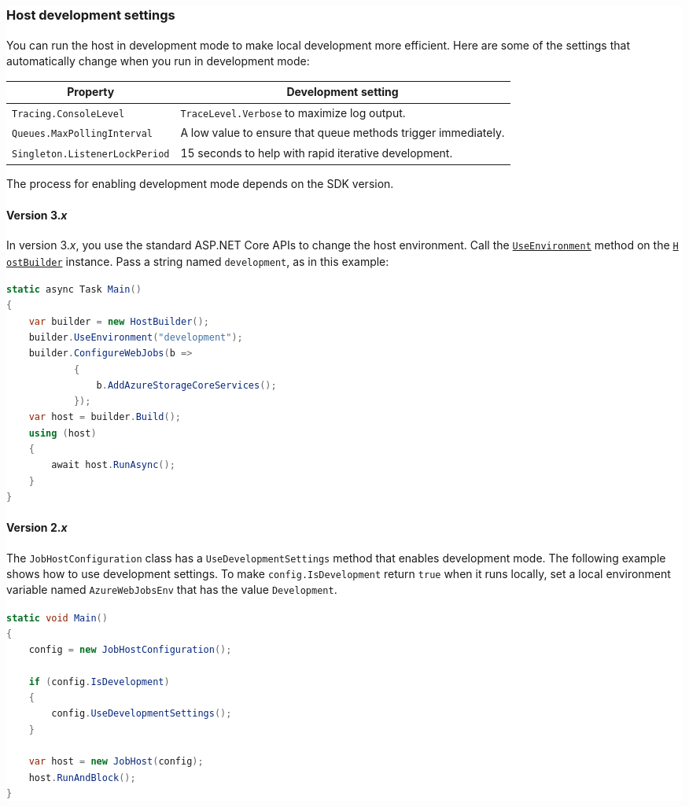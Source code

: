 ### Host development settings

You can run the host in development mode to make local development more efficient. Here are some of the settings that automatically change when you run in development mode:

| Property | Development setting |
| ------------- | ------------- |
| `Tracing.ConsoleLevel` | `TraceLevel.Verbose` to maximize log output. |
| `Queues.MaxPollingInterval`  | A low value to ensure that queue methods trigger immediately.  |
| `Singleton.ListenerLockPeriod` | 15 seconds to help with rapid iterative development. |

The process for enabling development mode depends on the SDK version.

#### Version 3.*x*

In version 3.*x*, you use the standard ASP.NET Core APIs to change the host environment. Call the [`UseEnvironment`](/dotnet/api/microsoft.extensions.hosting.hostinghostbuilderextensions.useenvironment) method on the [`HostBuilder`](/dotnet/api/microsoft.extensions.hosting.hostbuilder) instance. Pass a string named `development`, as in this example:

```csharp
static async Task Main()
{
    var builder = new HostBuilder();
    builder.UseEnvironment("development");
    builder.ConfigureWebJobs(b =>
            {
                b.AddAzureStorageCoreServices();
            });
    var host = builder.Build();
    using (host)
    {
        await host.RunAsync();
    }
}
```

#### Version 2.*x*

The `JobHostConfiguration` class has a `UseDevelopmentSettings` method that enables development mode. The following example shows how to use development settings. To make `config.IsDevelopment` return `true` when it runs locally, set a local environment variable named `AzureWebJobsEnv` that has the value `Development`.

```csharp
static void Main()
{
    config = new JobHostConfiguration();

    if (config.IsDevelopment)
    {
        config.UseDevelopmentSettings();
    }

    var host = new JobHost(config);
    host.RunAndBlock();
}
```
